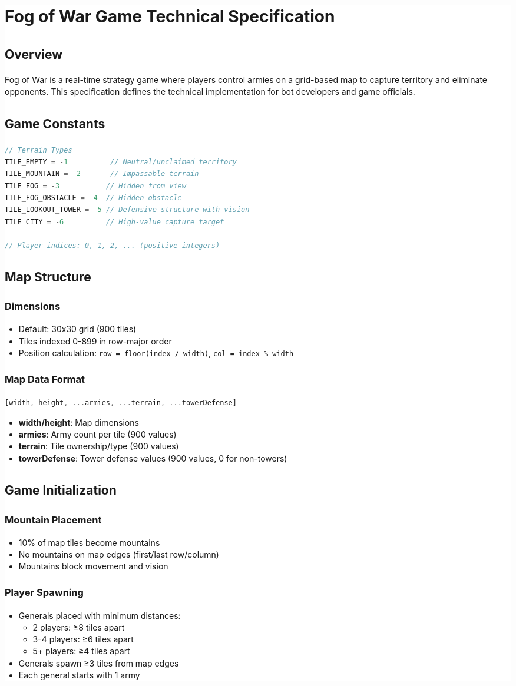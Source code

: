# Fog of War Game Technical Specification

## Overview

Fog of War is a real-time strategy game where players control armies on a grid-based map to capture territory and eliminate opponents. This specification defines the technical implementation for bot developers and game officials.

## Game Constants

```typescript
// Terrain Types
TILE_EMPTY = -1          // Neutral/unclaimed territory
TILE_MOUNTAIN = -2       // Impassable terrain
TILE_FOG = -3           // Hidden from view
TILE_FOG_OBSTACLE = -4  // Hidden obstacle
TILE_LOOKOUT_TOWER = -5 // Defensive structure with vision
TILE_CITY = -6          // High-value capture target

// Player indices: 0, 1, 2, ... (positive integers)
```

## Map Structure

### Dimensions
- Default: 30x30 grid (900 tiles)
- Tiles indexed 0-899 in row-major order
- Position calculation: `row = floor(index / width)`, `col = index % width`

### Map Data Format
```javascript
[width, height, ...armies, ...terrain, ...towerDefense]
```

- **width/height**: Map dimensions
- **armies**: Army count per tile (900 values)
- **terrain**: Tile ownership/type (900 values)
- **towerDefense**: Tower defense values (900 values, 0 for non-towers)

## Game Initialization

### Mountain Placement
- 10% of map tiles become mountains
- No mountains on map edges (first/last row/column)
- Mountains block movement and vision

### Player Spawning
- Generals placed with minimum distances:
  - 2 players: ≥8 tiles apart
  - 3-4 players: ≥6 tiles apart  
  - 5+ players: ≥4 tiles apart
- Generals spawn ≥3 tiles from map edges
- Each general starts with 1 army
